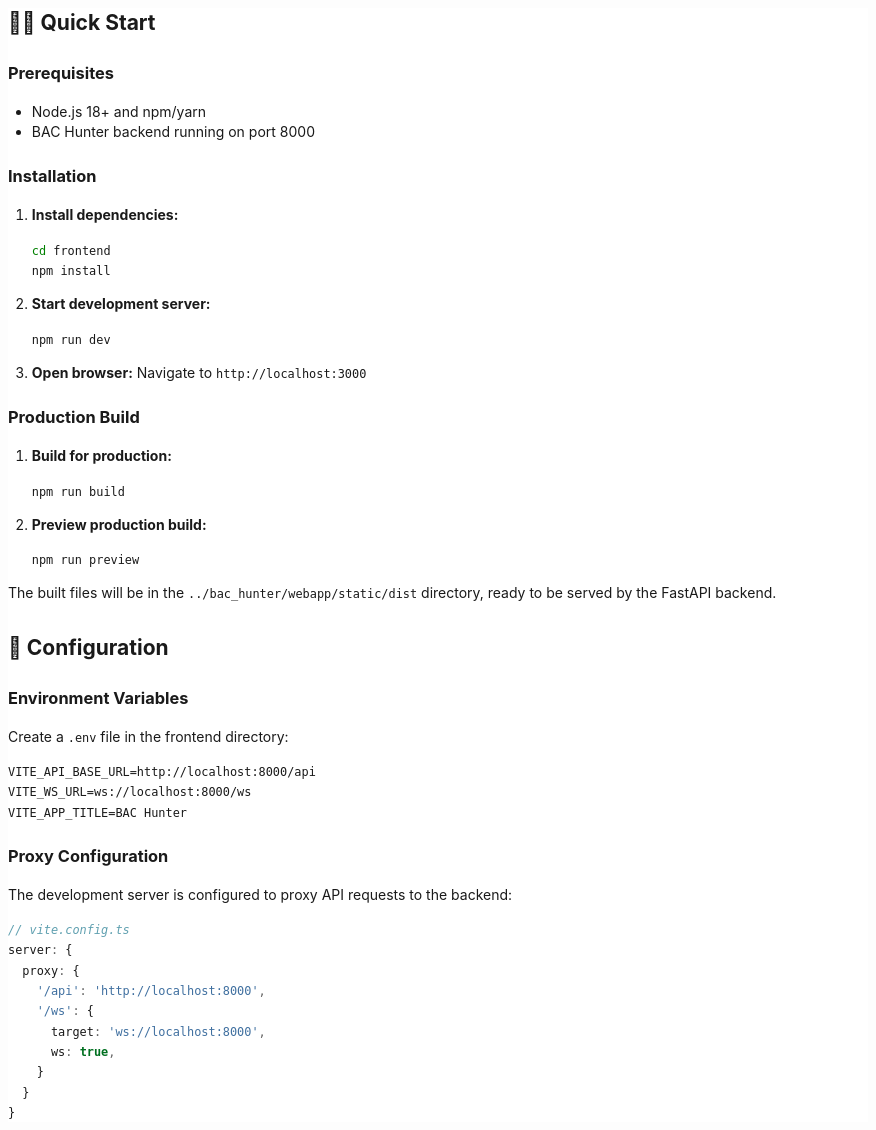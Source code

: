 ## 🏃‍♂️ Quick Start

### Prerequisites

- Node.js 18+ and npm/yarn
- BAC Hunter backend running on port 8000

### Installation

1. **Install dependencies:**
   ```bash
   cd frontend
   npm install
   ```

2. **Start development server:**
   ```bash
   npm run dev
   ```

3. **Open browser:**
   Navigate to `http://localhost:3000`

### Production Build

1. **Build for production:**
   ```bash
   npm run build
   ```

2. **Preview production build:**
   ```bash
   npm run preview
   ```

The built files will be in the `../bac_hunter/webapp/static/dist` directory, ready to be served by the FastAPI backend.

## 🔧 Configuration

### Environment Variables

Create a `.env` file in the frontend directory:

```env
VITE_API_BASE_URL=http://localhost:8000/api
VITE_WS_URL=ws://localhost:8000/ws
VITE_APP_TITLE=BAC Hunter
```

### Proxy Configuration

The development server is configured to proxy API requests to the backend:

```typescript
// vite.config.ts
server: {
  proxy: {
    '/api': 'http://localhost:8000',
    '/ws': {
      target: 'ws://localhost:8000',
      ws: true,
    }
  }
}
```
